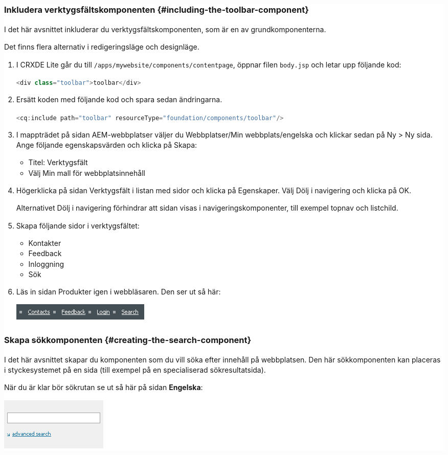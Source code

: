 ### Inkludera verktygsfältskomponenten {#including-the-toolbar-component}

I det här avsnittet inkluderar du verktygsfältskomponenten, som är en av grundkomponenterna.

Det finns flera alternativ i redigeringsläge och designläge.

1. I CRXDE Lite går du till `/apps/mywebsite/components/contentpage`, öppnar filen `body.jsp` och letar upp följande kod:

   ```java
   <div class="toolbar">toolbar</div>
   ```

1. Ersätt koden med följande kod och spara sedan ändringarna.

   ```java
   <cq:include path="toolbar" resourceType="foundation/components/toolbar"/>
   ```

1. I mappträdet på sidan AEM-webbplatser väljer du Webbplatser/Min webbplats/engelska och klickar sedan på Ny > Ny sida. Ange följande egenskapsvärden och klicka på Skapa:

   * Titel: Verktygsfält
   * Välj Min mall för webbplatsinnehåll

1. Högerklicka på sidan Verktygsfält i listan med sidor och klicka på Egenskaper. Välj Dölj i navigering och klicka på OK.

   Alternativet Dölj i navigering förhindrar att sidan visas i navigeringskomponenter, till exempel topnav och listchild.

1. Skapa följande sidor i verktygsfältet:

   * Kontakter
   * Feedback
   * Inloggning
   * Sök

1. Läs in sidan Produkter igen i webbläsaren. Den ser ut så här:

   ![chlimage_1-55](assets/chlimage_1-55.png)

### Skapa sökkomponenten {#creating-the-search-component}

I det här avsnittet skapar du komponenten som du vill söka efter innehåll på webbplatsen. Den här sökkomponenten kan placeras i styckesystemet på en sida (till exempel på en specialiserad sökresultatsida).

När du är klar bör sökrutan se ut så här på sidan **Engelska**:

![chlimage_1-56](assets/chlimage_1-56.png)
